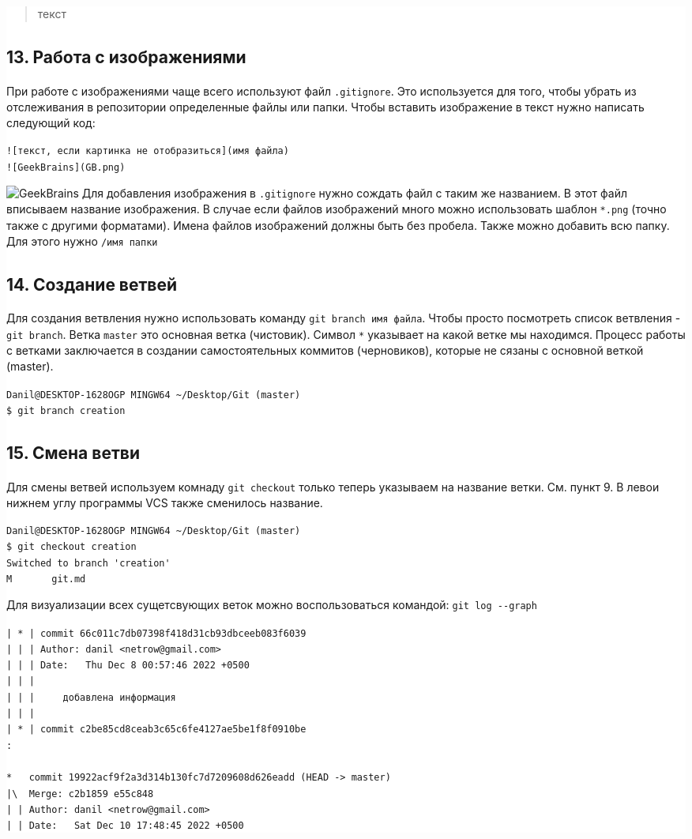 > текст

## 13. Работа с изображениями
При работе с изображениями чаще всего используют файл `.gitignore`. Это используется для того, чтобы убрать из отслеживания в репозитории определенные файлы или папки. Чтобы вставить изображение в текст нужно написать следующий код: 
```
![текст, если картинка не отобразиться](имя файла)
![GeekBrains](GB.png)
```
![GeekBrains](GB.png)
Для добавления изображения в `.gitignore` нужно сождать файл с таким же названием. В этот файл вписываем название изображения. В случае если файлов изображений много можно использовать шаблон `*.png` (точно также с другими форматами). Имена файлов изображений должны быть без пробела. 
Также можно добавить всю папку. Для этого нужно `/имя папки`

## 14. Создание ветвей 
Для создания ветвления нужно использовать команду `git branch имя файла`. Чтобы просто посмотреть список ветвления - `git branch`. Ветка `master` это основная ветка (чистовик). Символ `*` указывает на какой ветке мы находимся. 
Процесс работы с ветками заключается в создании самостоятельных коммитов (черновиков), которые не сязаны с основной веткой (master). 
```
Danil@DESKTOP-1628OGP MINGW64 ~/Desktop/Git (master)
$ git branch creation
```

## 15. Смена ветви 
Для смены ветвей используем комнаду `git checkout` только теперь указываем на название ветки. См. пункт 9. В левои нижнем углу программы VCS также сменилось название. 
```
Danil@DESKTOP-1628OGP MINGW64 ~/Desktop/Git (master)
$ git checkout creation
Switched to branch 'creation'
M       git.md
```
Для визуализации всех сущетсвующих веток можно воспользоваться командой: `git log --graph`

```
| * | commit 66c011c7db07398f418d31cb93dbceeb083f6039
| | | Author: danil <netrow@gmail.com>
| | | Date:   Thu Dec 8 00:57:46 2022 +0500
| | |
| | |     добавлена информация
| | |
| * | commit c2be85cd8ceab3c65c6fe4127ae5be1f8f0910be
:

*   commit 19922acf9f2a3d314b130fc7d7209608d626eadd (HEAD -> master)
|\  Merge: c2b1859 e55c848
| | Author: danil <netrow@gmail.com>
| | Date:   Sat Dec 10 17:48:45 2022 +0500
```
